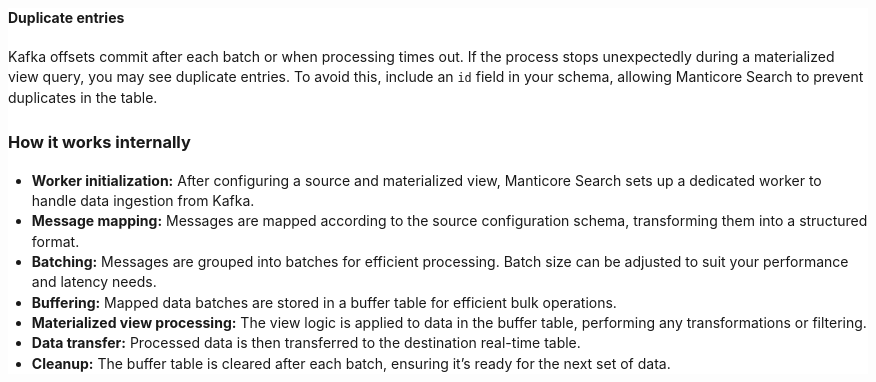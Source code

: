 #### Duplicate entries

Kafka offsets commit after each batch or when processing times out. If the process stops unexpectedly during a materialized view query, you may see duplicate entries. To avoid this, include an `id` field in your schema, allowing Manticore Search to prevent duplicates in the table.

### How it works internally

- **Worker initialization:** After configuring a source and materialized view, Manticore Search sets up a dedicated worker to handle data ingestion from Kafka.
- **Message mapping:** Messages are mapped according to the source configuration schema, transforming them into a structured format.
- **Batching:** Messages are grouped into batches for efficient processing. Batch size can be adjusted to suit your performance and latency needs.
- **Buffering:** Mapped data batches are stored in a buffer table for efficient bulk operations.
- **Materialized view processing:** The view logic is applied to data in the buffer table, performing any transformations or filtering.
- **Data transfer:** Processed data is then transferred to the destination real-time table.
- **Cleanup:** The buffer table is cleared after each batch, ensuring it’s ready for the next set of data.


